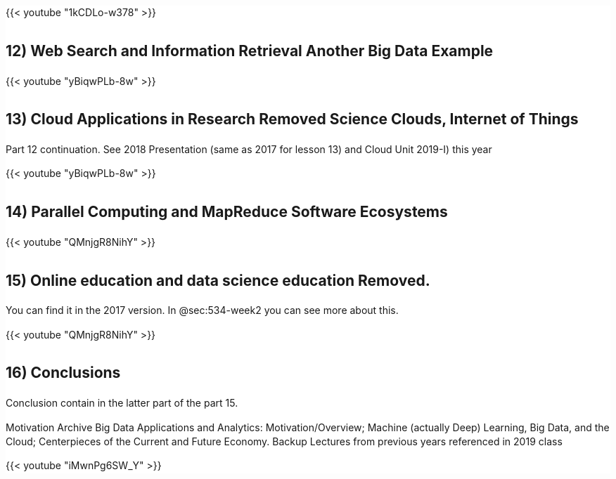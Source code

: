 {{< youtube "1kCDLo-w378" >}}

## 12) Web Search and Information Retrieval Another Big Data Example

{{< youtube "yBiqwPLb-8w" >}}

## 13) Cloud Applications in Research Removed Science Clouds, Internet of Things

Part 12 continuation. 
See 2018 Presentation (same as 2017 for lesson 13) and Cloud Unit 2019-I) this year

{{< youtube "yBiqwPLb-8w" >}}

## 14) Parallel Computing and MapReduce Software Ecosystems

{{< youtube "QMnjgR8NihY" >}}

## 15) Online education and data science education Removed.

You can find it in the 2017 version. In @sec:534-week2 you can see more about this. 

{{< youtube "QMnjgR8NihY" >}}

## 16) Conclusions

Conclusion contain in the latter part of the part 15. 

Motivation Archive Big Data Applications and Analytics:
Motivation/Overview; Machine (actually Deep) Learning, Big Data, and the
Cloud; Centerpieces of the Current and Future Economy.  Backup Lectures
from previous years referenced in 2019 class

{{< youtube "iMwnPg6SW_Y" >}}




